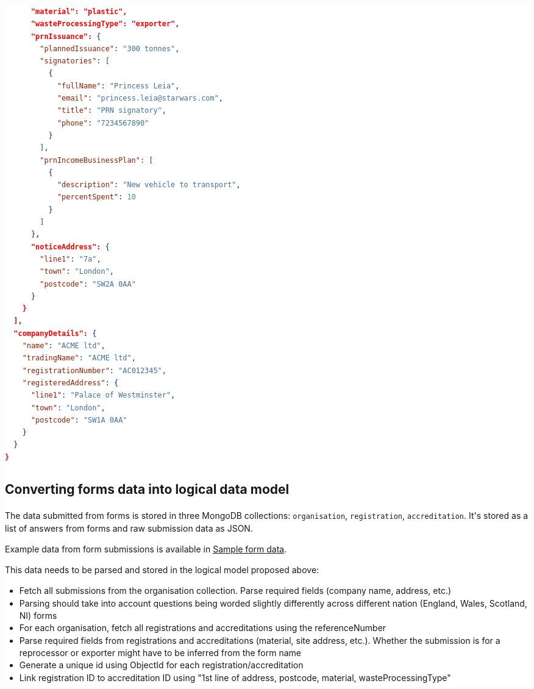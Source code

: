 ```json
      "material": "plastic",
      "wasteProcessingType": "exporter",
      "prnIssuance": {
        "plannedIssuance": "300 tonnes",
        "signatories": [
          {
            "fullName": "Princess Leia",
            "email": "princess.leia@starwars.com",
            "title": "PRN signatory",
            "phone": "7234567890"
          }
        ],
        "prnIncomeBusinessPlan": [
          {
            "description": "New vehicle to transport",
            "percentSpent": 10
          }
        ]
      },
      "noticeAddress": {
        "line1": "7a",
        "town": "London",
        "postcode": "SW2A 0AA"
      }
    }
  ],
  "companyDetails": {
    "name": "ACME ltd",
    "tradingName": "ACME ltd",
    "registrationNumber": "AC012345",
    "registeredAddress": {
      "line1": "Palace of Westminster",
      "town": "London",
      "postcode": "SW1A 0AA"
    }
  }
}
```

## Converting forms data into logical data model

The data submitted from forms is stored in three MongoDB collections: `organisation`, `registration`, `accreditation`. It's stored as a list of answers from forms and raw submission data as JSON.

Example data from form submissions is available in [Sample form data](../../../src/data/fixtures/).

This data needs to be parsed and stored in the logical model proposed above:

- Fetch all submissions from the organisation collection. Parse required fields (company name, address, etc.)
- Parsing should take into account questions being worded slightly differently across different nation (England, Wales, Scotland, NI) forms
- For each organisation, fetch all registrations and accreditations using the referenceNumber
- Parse required fields from registrations and accreditations (material, site address, etc.). Whether the submission is for a reprocessor or exporter might have to be inferred from the form name
- Generate a unique id using ObjectId for each registration/accreditation
- Link registration ID to accreditation ID using "1st line of address, postcode, material, wasteProcessingType"
